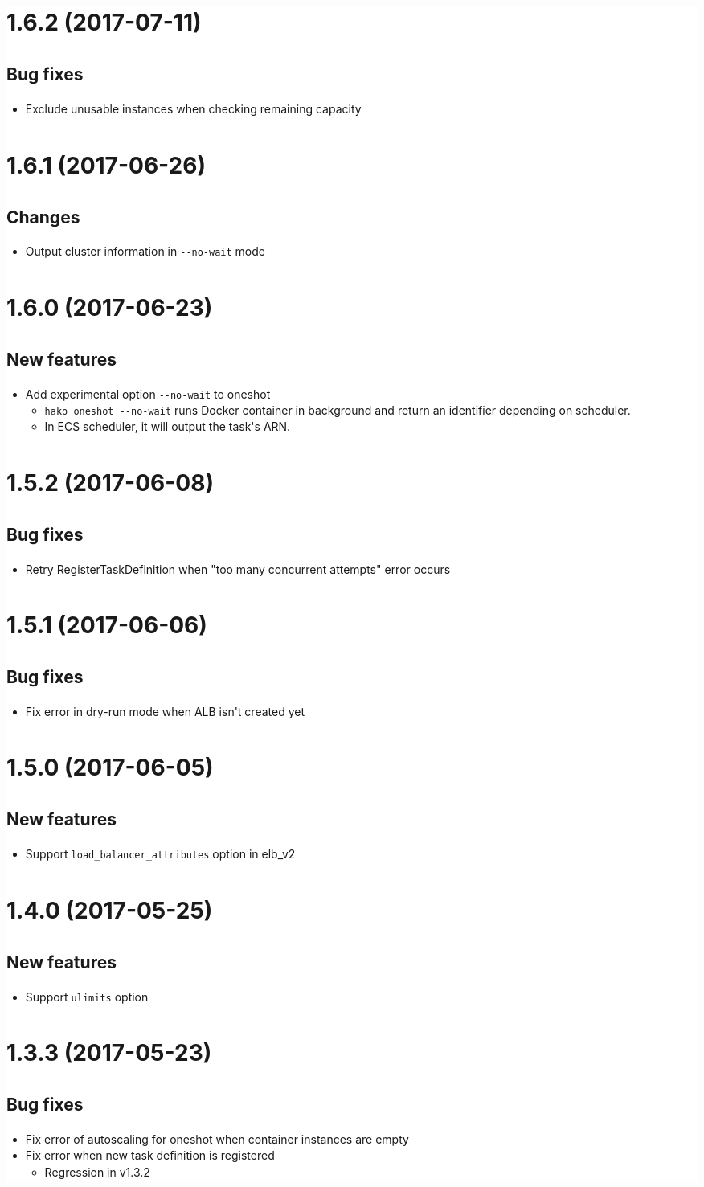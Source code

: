 # 1.6.2 (2017-07-11)
## Bug fixes
- Exclude unusable instances when checking remaining capacity

# 1.6.1 (2017-06-26)
## Changes
- Output cluster information in `--no-wait` mode

# 1.6.0 (2017-06-23)
## New features
- Add experimental option `--no-wait` to oneshot
    - `hako oneshot --no-wait` runs Docker container in background and return an identifier depending on scheduler.
    - In ECS scheduler, it will output the task's ARN.

# 1.5.2 (2017-06-08)
## Bug fixes
- Retry RegisterTaskDefinition when "too many concurrent attempts" error occurs

# 1.5.1 (2017-06-06)
## Bug fixes
- Fix error in dry-run mode when ALB isn't created yet

# 1.5.0 (2017-06-05)
## New features
- Support `load_balancer_attributes` option in elb_v2

# 1.4.0 (2017-05-25)
## New features
- Support `ulimits` option

# 1.3.3 (2017-05-23)
## Bug fixes
- Fix error of autoscaling for oneshot when container instances are empty
- Fix error when new task definition is registered
    - Regression in v1.3.2

